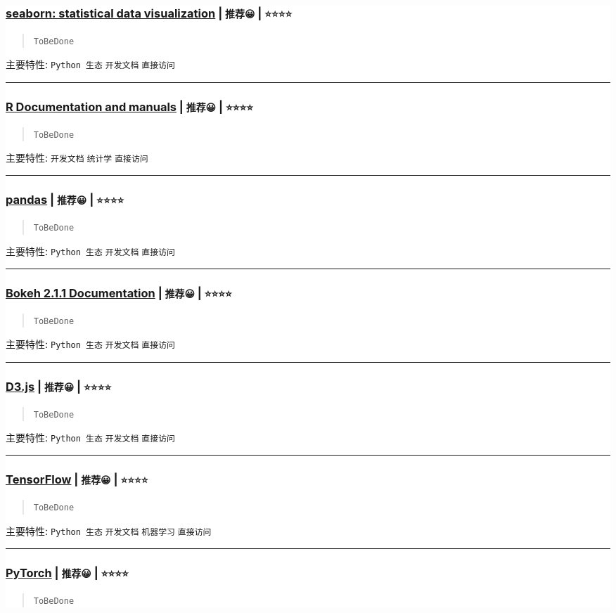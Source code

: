 
### [seaborn: statistical data visualization](http://seaborn.pydata.org/) | `推荐😀` | `⭐⭐⭐⭐`

> `ToBeDone`

主要特性: `Python 生态`  `开发文档`  `直接访问`

---

### [R Documentation and manuals](https://www.rdocumentation.org/) | `推荐😀` | `⭐⭐⭐⭐`

> `ToBeDone`

主要特性: `开发文档`  `统计学`  `直接访问`

---

### [pandas](https://pandas.pydata.org/) | `推荐😀` | `⭐⭐⭐⭐`

> `ToBeDone`

主要特性: `Python 生态`  `开发文档`  `直接访问`

---

### [Bokeh 2.1.1 Documentation](https://docs.bokeh.org/en/latest/index.html) | `推荐😀` | `⭐⭐⭐⭐`

> `ToBeDone`

主要特性: `Python 生态`  `开发文档`  `直接访问`

---

### [D3.js](https://d3js.org/) | `推荐😀` | `⭐⭐⭐⭐`

> `ToBeDone`

主要特性: `Python 生态`  `开发文档`  `直接访问`

---

### [TensorFlow](https://www.tensorflow.org/) | `推荐😀` | `⭐⭐⭐⭐`

> `ToBeDone`

主要特性: `Python 生态`  `开发文档`  `机器学习`  `直接访问`

---

### [PyTorch](https://pytorch.org/) | `推荐😀` | `⭐⭐⭐⭐`

> `ToBeDone`
